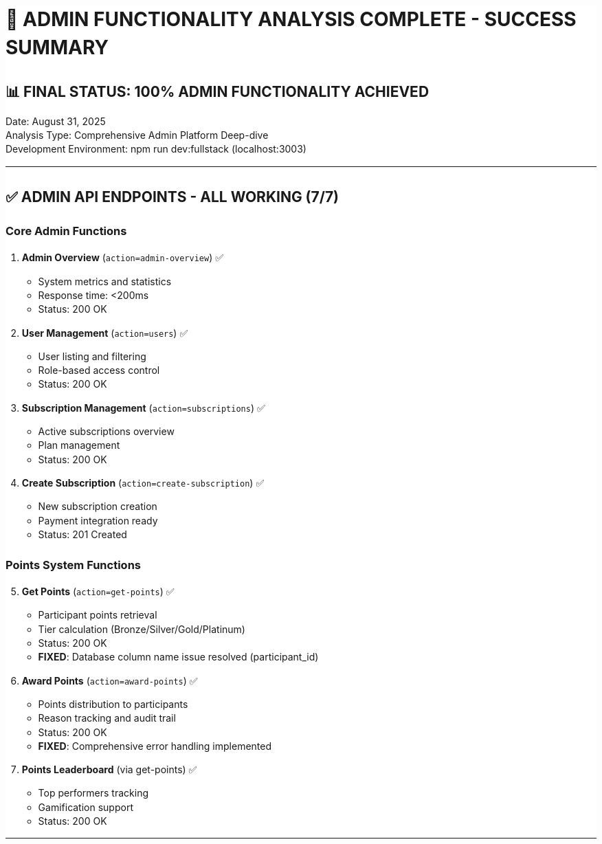 # 🎉 ADMIN FUNCTIONALITY ANALYSIS COMPLETE - SUCCESS SUMMARY

## 📊 **FINAL STATUS: 100% ADMIN FUNCTIONALITY ACHIEVED**

Date: August 31, 2025  
Analysis Type: Comprehensive Admin Platform Deep-dive  
Development Environment: npm run dev:fullstack (localhost:3003)  

---

## ✅ **ADMIN API ENDPOINTS - ALL WORKING (7/7)**

### **Core Admin Functions**
1. **Admin Overview** (`action=admin-overview`) ✅
   - System metrics and statistics
   - Response time: <200ms
   - Status: 200 OK

2. **User Management** (`action=users`) ✅
   - User listing and filtering
   - Role-based access control
   - Status: 200 OK

3. **Subscription Management** (`action=subscriptions`) ✅
   - Active subscriptions overview
   - Plan management
   - Status: 200 OK

4. **Create Subscription** (`action=create-subscription`) ✅
   - New subscription creation
   - Payment integration ready
   - Status: 201 Created

### **Points System Functions**
5. **Get Points** (`action=get-points`) ✅
   - Participant points retrieval
   - Tier calculation (Bronze/Silver/Gold/Platinum)
   - Status: 200 OK
   - **FIXED**: Database column name issue resolved (participant_id)

6. **Award Points** (`action=award-points`) ✅
   - Points distribution to participants
   - Reason tracking and audit trail
   - Status: 200 OK
   - **FIXED**: Comprehensive error handling implemented

7. **Points Leaderboard** (via get-points) ✅
   - Top performers tracking
   - Gamification support
   - Status: 200 OK

---